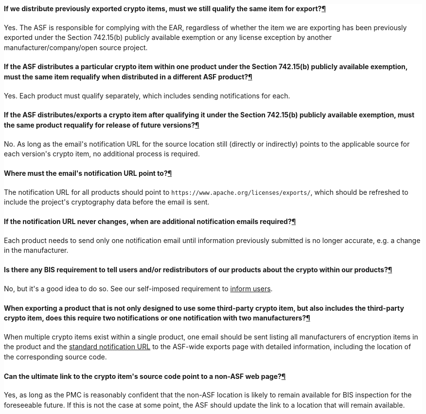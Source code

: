 <h4 id="faq-previouslyexported">If we distribute previously exported crypto items, must we still qualify the same item for export?<a class="headerlink" href="#faq-previouslyexported" title="Permanent link">&para;</a></h4>

Yes. The ASF is responsible for complying with the EAR, regardless of whether the item we are exporting has been previously exported under the Section 742.15(b) publicly available exemption or any license exception by another manufacturer/company/open source project.

<h4 id="faq-manyproducts">If the ASF distributes a particular crypto item within one product under the Section 742.15(b) publicly available exemption, must the same item requalify when distributed in a different ASF product?<a class="headerlink" href="#faq-manyproducts" title="Permanent link">&para;</a></h4>

Yes. Each product must qualify separately, which includes sending notifications for each.

<h4 id="faq-versions">If the ASF distributes/exports a crypto item after qualifying it under the Section 742.15(b) publicly available exemption, must the same product requalify for release of future versions?<a class="headerlink" href="#faq-versions" title="Permanent link">&para;</a></h4>

No. As long as the email's notification URL for the source location still (directly or indirectly) points to the applicable source for each version's crypto item, no additional process is required.

<h4 id="faq-notificationurl">Where must the email's notification URL point to?<a class="headerlink" href="#faq-notificationurl" title="Permanent link">&para;</a></h4>

The notification URL for all products should point to `https://www.apache.org/licenses/exports/`, which should be refreshed to include the project's cryptography data
before the email is sent.

<h4 id="faq-additionalemails">If the notification URL never changes, when are additional notification emails required?<a class="headerlink" href="#faq-additionalemails" title="Permanent link">&para;</a></h4>

Each product needs to send only one notification email until information previously submitted is no longer accurate, e.g. a change in the manufacturer.

<h4 id="faq-infousers">Is there any BIS requirement to tell users and/or redistributors of our products about the crypto within our products?<a class="headerlink" href="#faq-infousers" title="Permanent link">&para;</a></h4>

No, but it's a good idea to do so. See our self-imposed requirement to <a href="#inform">inform users</a>.

<h4 id="faq-twocryptos">When exporting a product that is not only designed to use some third-party crypto item, but also includes the third-party crypto item, does this require two notifications or one notification with two manufacturers?<a class="headerlink" href="#faq-twocryptos" title="Permanent link">&para;</a></h4>

When multiple crypto items exist within a single product, one email should be sent listing all manufacturers of encryption items in the product and the <a href="/licenses/exports/">standard notification URL</a> to the ASF-wide exports page with detailed information, including the location of the corresponding source code.

<h4 id="faq-nonasfsource">Can the ultimate link to the crypto item's source code point to a non-ASF web page?<a class="headerlink" href="#faq-nonasfsource" title="Permanent link">&para;</a></h4>

Yes, as long as the PMC is reasonably confident that the non-ASF location is likely to remain available for BIS inspection for the foreseeable future. If this is not the case at some point, the ASF should update the link to a location that will remain available.

